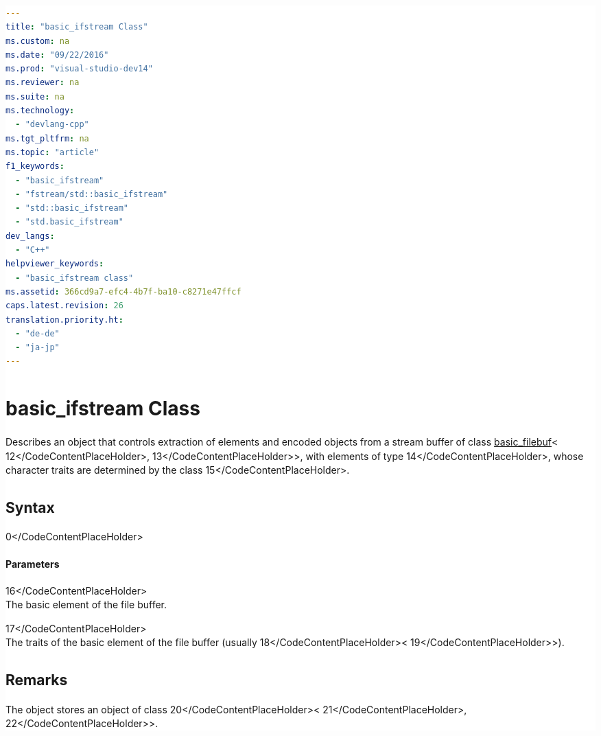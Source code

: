 ```yaml
---
title: "basic_ifstream Class"
ms.custom: na
ms.date: "09/22/2016"
ms.prod: "visual-studio-dev14"
ms.reviewer: na
ms.suite: na
ms.technology: 
  - "devlang-cpp"
ms.tgt_pltfrm: na
ms.topic: "article"
f1_keywords: 
  - "basic_ifstream"
  - "fstream/std::basic_ifstream"
  - "std::basic_ifstream"
  - "std.basic_ifstream"
dev_langs: 
  - "C++"
helpviewer_keywords: 
  - "basic_ifstream class"
ms.assetid: 366cd9a7-efc4-4b7f-ba10-c8271e47ffcf
caps.latest.revision: 26
translation.priority.ht: 
  - "de-de"
  - "ja-jp"
---
```

# basic_ifstream Class
Describes an object that controls extraction of elements and encoded objects from a stream buffer of class [basic_filebuf](../vs140/basic_filebuf-class.md)< <CodeContentPlaceHolder>12\</CodeContentPlaceHolder>, <CodeContentPlaceHolder>13\</CodeContentPlaceHolder>>, with elements of type <CodeContentPlaceHolder>14\</CodeContentPlaceHolder>, whose character traits are determined by the class <CodeContentPlaceHolder>15\</CodeContentPlaceHolder>.  
  
## Syntax  
  
<CodeContentPlaceHolder>0\</CodeContentPlaceHolder>  
#### Parameters  
 <CodeContentPlaceHolder>16\</CodeContentPlaceHolder>  
 The basic element of the file buffer.  
  
 <CodeContentPlaceHolder>17\</CodeContentPlaceHolder>  
 The traits of the basic element of the file buffer (usually <CodeContentPlaceHolder>18\</CodeContentPlaceHolder>< <CodeContentPlaceHolder>19\</CodeContentPlaceHolder>>).  
  
## Remarks  
 The object stores an object of class <CodeContentPlaceHolder>20\</CodeContentPlaceHolder>< <CodeContentPlaceHolder>21\</CodeContentPlaceHolder>, <CodeContentPlaceHolder>22\</CodeContentPlaceHolder>>.  
  